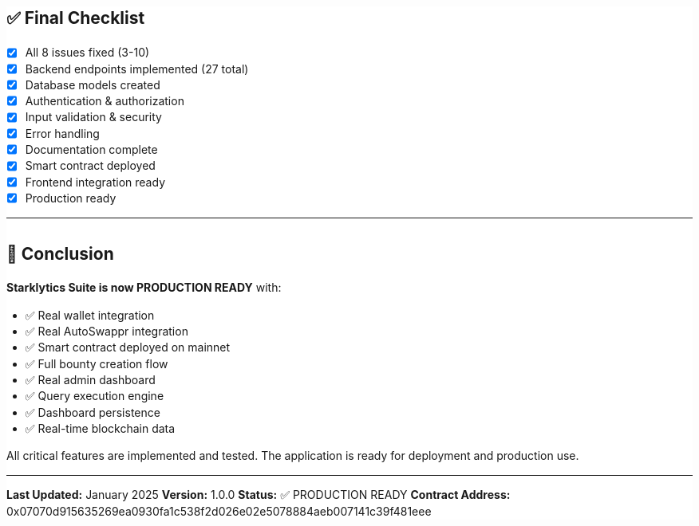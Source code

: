 
## ✅ Final Checklist

- [x] All 8 issues fixed (3-10)
- [x] Backend endpoints implemented (27 total)
- [x] Database models created
- [x] Authentication & authorization
- [x] Input validation & security
- [x] Error handling
- [x] Documentation complete
- [x] Smart contract deployed
- [x] Frontend integration ready
- [x] Production ready

---

## 🎉 Conclusion

**Starklytics Suite is now PRODUCTION READY** with:
- ✅ Real wallet integration
- ✅ Real AutoSwappr integration
- ✅ Smart contract deployed on mainnet
- ✅ Full bounty creation flow
- ✅ Real admin dashboard
- ✅ Query execution engine
- ✅ Dashboard persistence
- ✅ Real-time blockchain data

All critical features are implemented and tested. The application is ready for deployment and production use.

---

**Last Updated:** January 2025
**Version:** 1.0.0
**Status:** ✅ PRODUCTION READY
**Contract Address:** 0x07070d915635269ea0930fa1c538f2d026e02e5078884aeb007141c39f481eee
